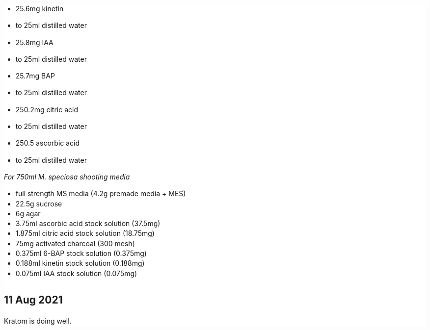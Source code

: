 - 25.6mg kinetin
- to 25ml distilled water

- 25.8mg IAA
- to 25ml distilled water

- 25.7mg BAP
- to 25ml distilled water

- 250.2mg citric acid
- to 25ml distilled water

- 250.5 ascorbic acid
- to 25ml distilled water

*For 750ml M. speciosa shooting media*

- full strength MS media (4.2g premade media + MES)
- 22.5g sucrose
- 6g agar
- 3.75ml ascorbic acid stock solution (37.5mg)
- 1.875ml citric acid stock solution (18.75mg)
- 75mg activated charcoal (300 mesh)
- 0.375ml 6-BAP stock solution (0.375mg)
- 0.188ml kinetin stock solution (0.188mg)
- 0.075ml IAA stock solution (0.075mg)

## 11 Aug 2021

Kratom is doing well.
